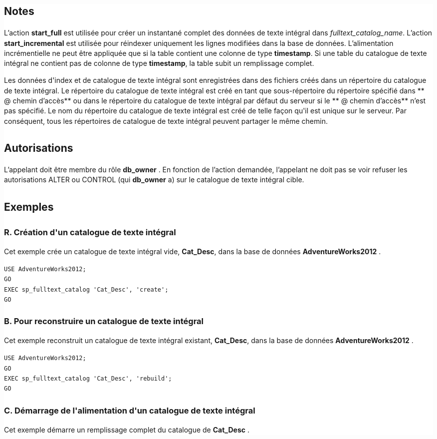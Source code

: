 ## <a name="remarks"></a>Notes  
 L’action **start_full** est utilisée pour créer un instantané complet des données de texte intégral dans *fulltext_catalog_name*. L’action **start_incremental** est utilisée pour réindexer uniquement les lignes modifiées dans la base de données. L’alimentation incrémentielle ne peut être appliquée que si la table contient une colonne de type **timestamp**. Si une table du catalogue de texte intégral ne contient pas de colonne de type **timestamp**, la table subit un remplissage complet.  
  
 Les données d'index et de catalogue de texte intégral sont enregistrées dans des fichiers créés dans un répertoire du catalogue de texte intégral. Le répertoire du catalogue de texte intégral est créé en tant que sous-répertoire du répertoire spécifié dans ** \@ chemin d’accès** ou dans le répertoire du catalogue de texte intégral par défaut du serveur si le ** \@ chemin d’accès** n’est pas spécifié. Le nom du répertoire du catalogue de texte intégral est créé de telle façon qu'il est unique sur le serveur. Par conséquent, tous les répertoires de catalogue de texte intégral peuvent partager le même chemin.  
  
## <a name="permissions"></a>Autorisations  
 L’appelant doit être membre du rôle **db_owner** . En fonction de l’action demandée, l’appelant ne doit pas se voir refuser les autorisations ALTER ou CONTROL (qui **db_owner** a) sur le catalogue de texte intégral cible.  
  
## <a name="examples"></a>Exemples  
  
### <a name="a-create-a-full-text-catalog"></a>R. Création d'un catalogue de texte intégral  
 Cet exemple crée un catalogue de texte intégral vide, **Cat_Desc**, dans la base de données **AdventureWorks2012** .  
  
```  
USE AdventureWorks2012;  
GO  
EXEC sp_fulltext_catalog 'Cat_Desc', 'create';  
GO  
```  
  
### <a name="b-to-rebuild-a-full-text-catalog"></a>B. Pour reconstruire un catalogue de texte intégral  
 Cet exemple reconstruit un catalogue de texte intégral existant, **Cat_Desc**, dans la base de données **AdventureWorks2012** .  
  
```  
USE AdventureWorks2012;  
GO  
EXEC sp_fulltext_catalog 'Cat_Desc', 'rebuild';  
GO  
```  
  
### <a name="c-start-the-population-of-a-full-text-catalog"></a>C. Démarrage de l'alimentation d'un catalogue de texte intégral  
 Cet exemple démarre un remplissage complet du catalogue de **Cat_Desc** .  
  